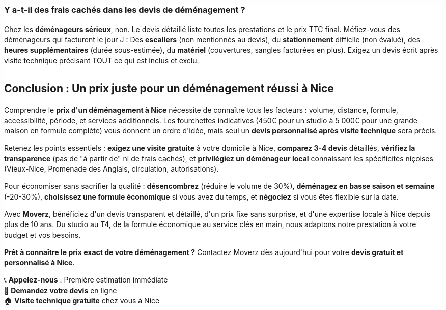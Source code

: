 ### Y a-t-il des frais cachés dans les devis de déménagement ?

Chez les **déménageurs sérieux**, non. Le devis détaillé liste toutes les prestations et le prix TTC final. Méfiez-vous des déménageurs qui facturent le jour J : Des **escaliers** (non mentionnés au devis), du **stationnement** difficile (non évalué), des **heures supplémentaires** (durée sous-estimée), du **matériel** (couvertures, sangles facturées en plus). Exigez un devis écrit après visite technique précisant TOUT ce qui est inclus et exclu.

## Conclusion : Un prix juste pour un déménagement réussi à Nice

Comprendre le **prix d'un déménagement à Nice** nécessite de connaître tous les facteurs : volume, distance, formule, accessibilité, période, et services additionnels. Les fourchettes indicatives (450€ pour un studio à 5 000€ pour une grande maison en formule complète) vous donnent un ordre d'idée, mais seul un **devis personnalisé après visite technique** sera précis.

Retenez les points essentiels : **exigez une visite gratuite** à votre domicile à Nice, **comparez 3-4 devis** détaillés, **vérifiez la transparence** (pas de "à partir de" ni de frais cachés), et **privilégiez un déménageur local** connaissant les spécificités niçoises (Vieux-Nice, Promenade des Anglais, circulation, autorisations).

Pour économiser sans sacrifier la qualité : **désencombrez** (réduire le volume de 30%), **déménagez en basse saison et semaine** (-20-30%), **choisissez une formule économique** si vous avez du temps, et **négociez** si vous êtes flexible sur la date.

Avec **Moverz**, bénéficiez d'un devis transparent et détaillé, d'un prix fixe sans surprise, et d'une expertise locale à Nice depuis plus de 10 ans. Du studio au T4, de la formule économique au service clés en main, nous adaptons notre prestation à votre budget et vos besoins.

**Prêt à connaître le prix exact de votre déménagement ?** Contactez Moverz dès aujourd'hui pour votre **devis gratuit et personnalisé à Nice**.

📞 **Appelez-nous** : Première estimation immédiate  
📧 **Demandez votre devis** en ligne  
🏠 **Visite technique gratuite** chez vous à Nice

